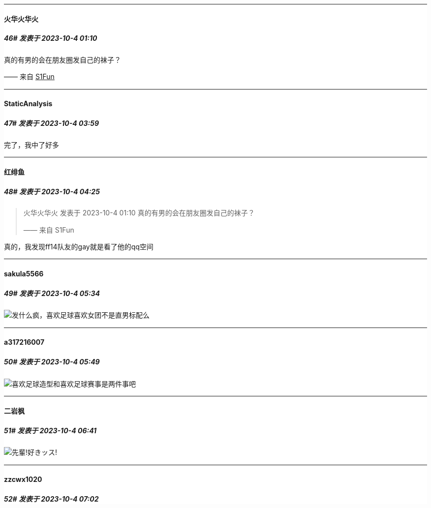 *****

####  火华火华火  
##### 46#       发表于 2023-10-4 01:10

真的有男的会在朋友圈发自己的袜子？

—— 来自 [S1Fun](https://s1fun.koalcat.com)

*****

####  StaticAnalysis  
##### 47#       发表于 2023-10-4 03:59

完了，我中了好多

*****

####  红绯鱼  
##### 48#       发表于 2023-10-4 04:25

<blockquote>火华火华火 发表于 2023-10-4 01:10
真的有男的会在朋友圈发自己的袜子？

—— 来自 S1Fun</blockquote>
真的，我发现ff14队友的gay就是看了他的qq空间

*****

####  sakula5566  
##### 49#       发表于 2023-10-4 05:34

<img src="https://static.saraba1st.com/image/smiley/face2017/112.png" referrerpolicy="no-referrer">发什么疯，喜欢足球喜欢女团不是直男标配么

*****

####  a317216007  
##### 50#       发表于 2023-10-4 05:49

<img src="https://static.saraba1st.com/image/smiley/face2017/067.png" referrerpolicy="no-referrer">喜欢足球造型和喜欢足球赛事是两件事吧

*****

####  二岩枫  
##### 51#       发表于 2023-10-4 06:41

<img src="https://static.saraba1st.com/image/smiley/face2017/018.png" referrerpolicy="no-referrer">先輩!好きッス!

*****

####  zzcwx1020  
##### 52#       发表于 2023-10-4 07:02
